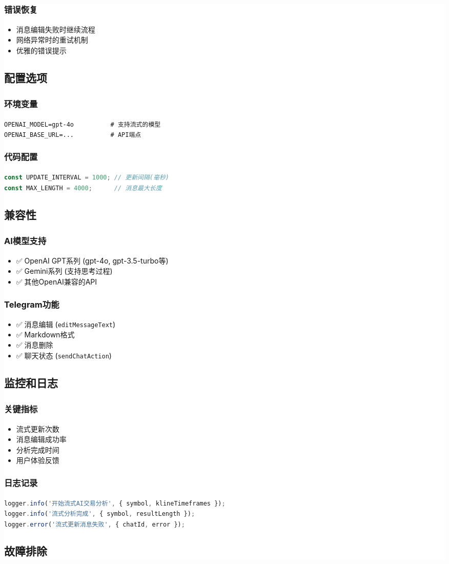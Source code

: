 ### 错误恢复
- 消息编辑失败时继续流程
- 网络异常时的重试机制
- 优雅的错误提示

## 配置选项

### 环境变量
```env
OPENAI_MODEL=gpt-4o          # 支持流式的模型
OPENAI_BASE_URL=...          # API端点
```

### 代码配置
```typescript
const UPDATE_INTERVAL = 1000; // 更新间隔(毫秒)
const MAX_LENGTH = 4000;      // 消息最大长度
```

## 兼容性

### AI模型支持
- ✅ OpenAI GPT系列 (gpt-4o, gpt-3.5-turbo等)
- ✅ Gemini系列 (支持思考过程)
- ✅ 其他OpenAI兼容的API

### Telegram功能
- ✅ 消息编辑 (`editMessageText`)
- ✅ Markdown格式
- ✅ 消息删除
- ✅ 聊天状态 (`sendChatAction`)

## 监控和日志

### 关键指标
- 流式更新次数
- 消息编辑成功率
- 分析完成时间
- 用户体验反馈

### 日志记录
```typescript
logger.info('开始流式AI交易分析', { symbol, klineTimeframes });
logger.info('流式分析完成', { symbol, resultLength });
logger.error('流式更新消息失败', { chatId, error });
```

## 故障排除

